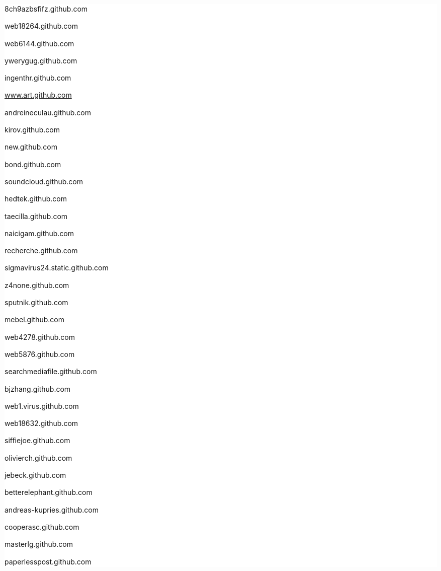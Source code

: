 8ch9azbsfifz.github.com

web18264.github.com

web6144.github.com

ywerygug.github.com

ingenthr.github.com

www.art.github.com

andreineculau.github.com

kirov.github.com

new.github.com

bond.github.com

soundcloud.github.com

hedtek.github.com

taecilla.github.com

naicigam.github.com

recherche.github.com

sigmavirus24.static.github.com

z4none.github.com

sputnik.github.com

mebel.github.com

web4278.github.com

web5876.github.com

searchmediafile.github.com

bjzhang.github.com

web1.virus.github.com

web18632.github.com

siffiejoe.github.com

olivierch.github.com

jebeck.github.com

betterelephant.github.com

andreas-kupries.github.com

cooperasc.github.com

masterlg.github.com

paperlesspost.github.com
